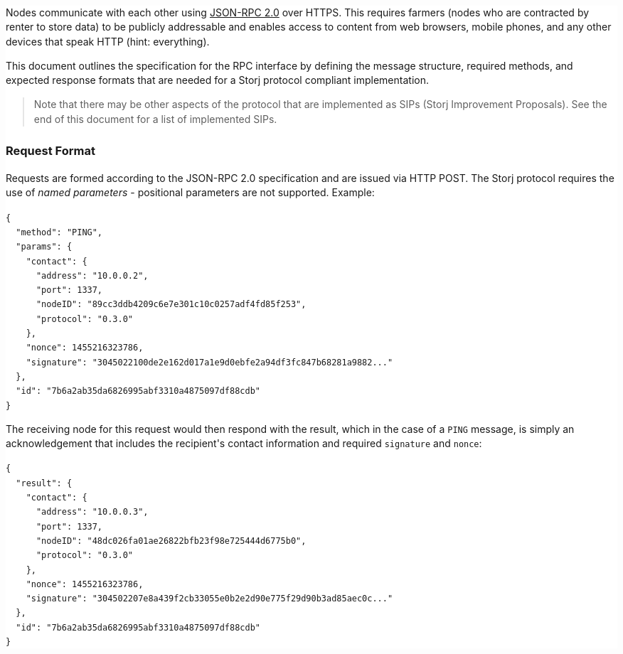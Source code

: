 Nodes communicate with each other using
[JSON-RPC 2.0](http://www.jsonrpc.org/specification) over HTTPS. This requires
farmers (nodes who are contracted by renter to store data) to be publicly
addressable and enables access to content from web browsers, mobile phones, and
any other devices that speak HTTP (hint: everything).

This document outlines the specification for the RPC interface by defining the
message structure, required methods, and expected response formats that are
needed for a Storj protocol compliant implementation.

> Note that there may be other aspects of the protocol that are implemented as
> SIPs (Storj Improvement Proposals). See the end of this document for a list
> of implemented SIPs.

### Request Format

Requests are formed according to the JSON-RPC 2.0 specification and are issued
via HTTP POST. The Storj protocol requires the use of *named parameters* -
positional parameters are not supported. Example:

```
{
  "method": "PING",
  "params": {
    "contact": {
      "address": "10.0.0.2",
      "port": 1337,
      "nodeID": "89cc3ddb4209c6e7e301c10c0257adf4fd85f253",
      "protocol": "0.3.0"
    },
    "nonce": 1455216323786,
    "signature": "3045022100de2e162d017a1e9d0ebfe2a94df3fc847b68281a9882..."
  },
  "id": "7b6a2ab35da6826995abf3310a4875097df88cdb"
}
```

The receiving node for this request would then respond with the result, which
in the case of a `PING` message, is simply an acknowledgement that includes
the recipient's contact information and required `signature` and `nonce`:

```
{
  "result": {
    "contact": {
      "address": "10.0.0.3",
      "port": 1337,
      "nodeID": "48dc026fa01ae26822bfb23f98e725444d6775b0",
      "protocol": "0.3.0"
    },
    "nonce": 1455216323786,
    "signature": "304502207e8a439f2cb33055e0b2e2d90e775f29d90b3ad85aec0c..."
  },
  "id": "7b6a2ab35da6826995abf3310a4875097df88cdb"
}
```
